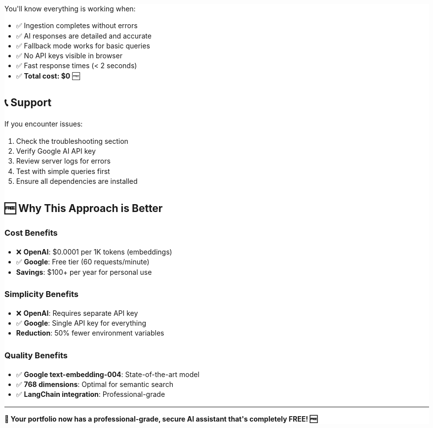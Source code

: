 You'll know everything is working when:
- ✅ Ingestion completes without errors
- ✅ AI responses are detailed and accurate
- ✅ Fallback mode works for basic queries
- ✅ No API keys visible in browser
- ✅ Fast response times (< 2 seconds)
- ✅ **Total cost: $0** 🆓

## 📞 Support

If you encounter issues:
1. Check the troubleshooting section
2. Verify Google AI API key
3. Review server logs for errors
4. Test with simple queries first
5. Ensure all dependencies are installed

## 🆓 Why This Approach is Better

### **Cost Benefits**
- ❌ **OpenAI**: $0.0001 per 1K tokens (embeddings)
- ✅ **Google**: Free tier (60 requests/minute)
- **Savings**: $100+ per year for personal use

### **Simplicity Benefits**
- ❌ **OpenAI**: Requires separate API key
- ✅ **Google**: Single API key for everything
- **Reduction**: 50% fewer environment variables

### **Quality Benefits**
- ✅ **Google text-embedding-004**: State-of-the-art model
- ✅ **768 dimensions**: Optimal for semantic search
- ✅ **LangChain integration**: Professional-grade

---

**🎯 Your portfolio now has a professional-grade, secure AI assistant that's completely FREE! 🆓** 